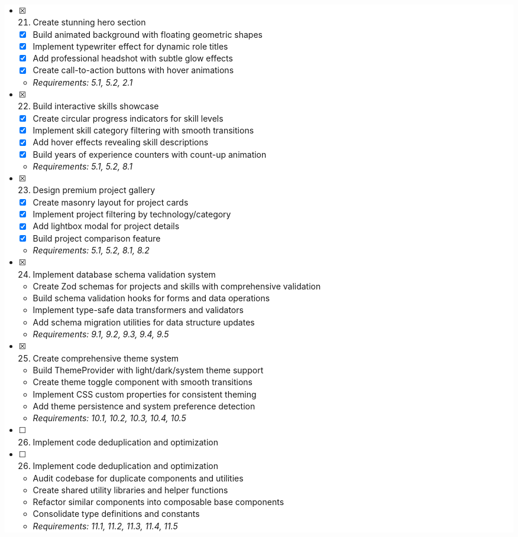 - [x] 21. Create stunning hero section
  - [x] Build animated background with floating geometric shapes
  - [x] Implement typewriter effect for dynamic role titles
  - [x] Add professional headshot with subtle glow effects
  - [x] Create call-to-action buttons with hover animations
  - _Requirements: 5.1, 5.2, 2.1_

- [x] 22. Build interactive skills showcase
  - [x] Create circular progress indicators for skill levels
  - [x] Implement skill category filtering with smooth transitions
  - [x] Add hover effects revealing skill descriptions
  - [x] Build years of experience counters with count-up animation
  - _Requirements: 5.1, 5.2, 8.1_

- [x] 23. Design premium project gallery
  - [x] Create masonry layout for project cards
  - [x] Implement project filtering by technology/category
  - [x] Add lightbox modal for project details
  - [x] Build project comparison feature
  - _Requirements: 5.1, 5.2, 8.1, 8.2_

- [x] 24. Implement database schema validation system





  - Create Zod schemas for projects and skills with comprehensive validation
  - Build schema validation hooks for forms and data operations
  - Implement type-safe data transformers and validators
  - Add schema migration utilities for data structure updates
  - _Requirements: 9.1, 9.2, 9.3, 9.4, 9.5_

- [x] 25. Create comprehensive theme system








  - Build ThemeProvider with light/dark/system theme support
  - Create theme toggle component with smooth transitions
  - Implement CSS custom properties for consistent theming
  - Add theme persistence and system preference detection
  - _Requirements: 10.1, 10.2, 10.3, 10.4, 10.5_
- [ ] 26. Implement code deduplication and optimization










- [ ] 26. Implement code deduplication and optimization


  - Audit codebase for duplicate components and utilities
  - Create shared utility libraries and helper functions
  - Refactor similar components into composable base components
  - Consolidate type definitions and constants
  - _Requirements: 11.1, 11.2, 11.3, 11.4, 11.5_
